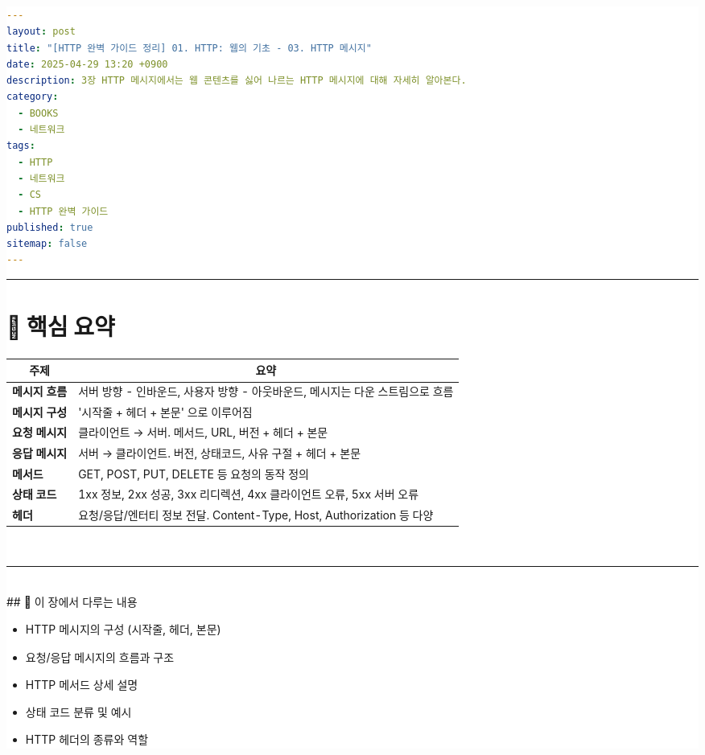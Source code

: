 ```yaml
---
layout: post
title: "[HTTP 완벽 가이드 정리] 01. HTTP: 웹의 기초 - 03. HTTP 메시지"
date: 2025-04-29 13:20 +0900
description: 3장 HTTP 메시지에서는 웹 콘텐츠를 싫어 나르는 HTTP 메시지에 대해 자세히 알아본다.
category:
  - BOOKS
  - 네트워크
tags:
  - HTTP
  - 네트워크
  - CS
  - HTTP 완벽 가이드
published: true
sitemap: false
---
```

---

# 📝 핵심 요약

| 주제         | 요약                                                      |
| ---------- | ------------------------------------------------------- |
| **메시지 흐름** | 서버 방향 - 인바운드, 사용자 방향 - 아웃바운드, 메시지는 다운 스트림으로 흐름          |
| **메시지 구성** | '시작줄 + 헤더 + 본문' 으로 이루어짐                                 |
| **요청 메시지** | 클라이언트 → 서버. 메서드, URL, 버전 + 헤더 + 본문                      |
| **응답 메시지** | 서버 → 클라이언트. 버전, 상태코드, 사유 구절 + 헤더 + 본문                   |
| **메서드**    | GET, POST, PUT, DELETE 등 요청의 동작 정의                      |
| **상태 코드**  | 1xx 정보, 2xx 성공, 3xx 리디렉션, 4xx 클라이언트 오류, 5xx 서버 오류       |
| **헤더**     | 요청/응답/엔터티 정보 전달. Content-Type, Host, Authorization 등 다양 |

<br>

---
<br>
## 📌 이 장에서 다루는 내용

- HTTP 메시지의 구성 (시작줄, 헤더, 본문)
    
- 요청/응답 메시지의 흐름과 구조
    
- HTTP 메서드 상세 설명
    
- 상태 코드 분류 및 예시
    
- HTTP 헤더의 종류와 역할
    